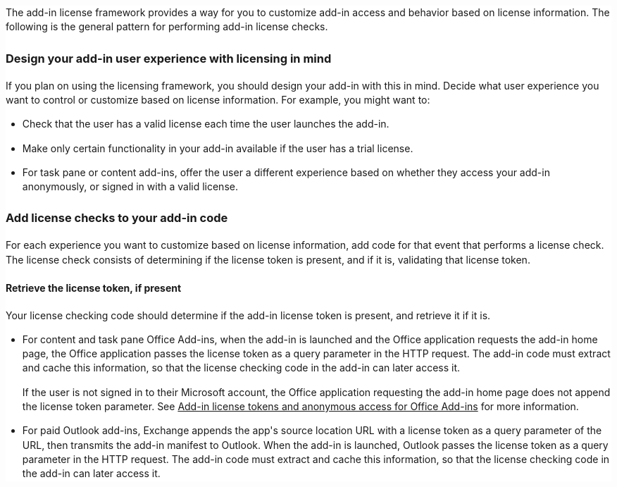The add-in license framework provides a way for you to customize add-in access and behavior based on license information. The following is the general pattern for performing add-in license checks. 
  
    
    

### Design your add-in user experience with licensing in mind

If you plan on using the licensing framework, you should design your add-in with this in mind. Decide what user experience you want to control or customize based on license information. For example, you might want to: 
  
    
    

- Check that the user has a valid license each time the user launches the add-in. 
    
  
- Make only certain functionality in your add-in available if the user has a trial license. 
    
  
- For task pane or content add-ins, offer the user a different experience based on whether they access your add-in anonymously, or signed in with a valid license. 
    
  

  
    
    

### Add license checks to your add-in code

For each experience you want to customize based on license information, add code for that event that performs a license check. The license check consists of determining if the license token is present, and if it is, validating that license token. 
  
    
    

#### Retrieve the license token, if present

Your license checking code should determine if the add-in license token is present, and retrieve it if it is. 
  
    
    

- For content and task pane Office Add-ins, when the add-in is launched and the Office application requests the add-in home page, the Office application passes the license token as a query parameter in the HTTP request. The add-in code must extract and cache this information, so that the license checking code in the add-in can later access it. 
    
    If the user is not signed in to their Microsoft account, the Office application requesting the add-in home page does not append the license token parameter. See  [Add-in license tokens and anonymous access for Office Add-ins](#bk_anonymous) for more information.
    
  
- For paid Outlook add-ins, Exchange appends the app's source location URL with a license token as a query parameter of the URL, then transmits the add-in manifest to Outlook. When the add-in is launched, Outlook passes the license token as a query parameter in the HTTP request. The add-in code must extract and cache this information, so that the license checking code in the add-in can later access it. 
    
  